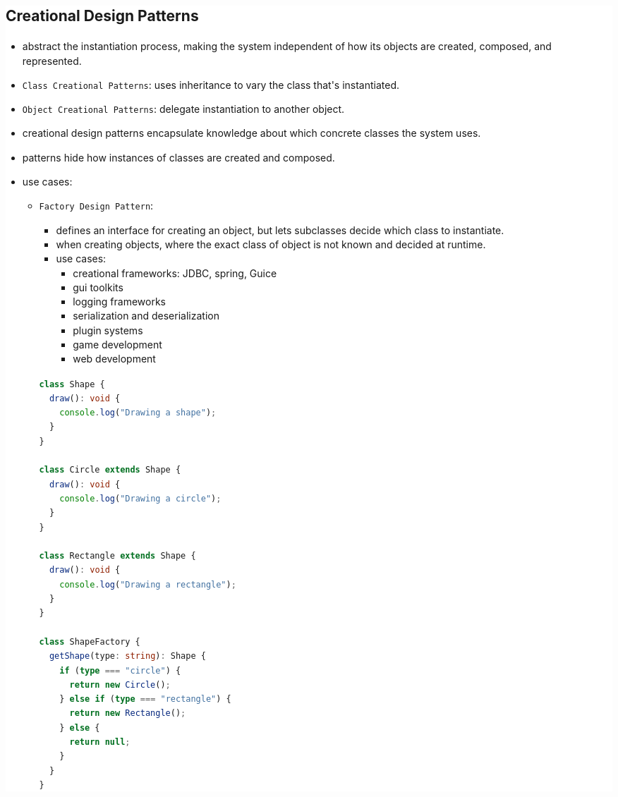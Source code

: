 ## Creational Design Patterns

- abstract the instantiation process, making the system independent of how its objects are created, composed, and represented.
- `Class Creational Patterns`: uses inheritance to vary the class that's instantiated.
- `Object Creational Patterns`: delegate instantiation to another object.
- creational design patterns encapsulate knowledge about which concrete classes the system uses.
- patterns hide how instances of classes are created and composed.
- use cases:

  - `Factory Design Pattern`:

    - defines an interface for creating an object, but lets subclasses decide which class to instantiate.
    - when creating objects, where the exact class of object is not known and decided at runtime.
    - use cases:
      - creational frameworks: JDBC, spring, Guice
      - gui toolkits
      - logging frameworks
      - serialization and deserialization
      - plugin systems
      - game development
      - web development

    ```ts
    class Shape {
      draw(): void {
        console.log("Drawing a shape");
      }
    }

    class Circle extends Shape {
      draw(): void {
        console.log("Drawing a circle");
      }
    }

    class Rectangle extends Shape {
      draw(): void {
        console.log("Drawing a rectangle");
      }
    }

    class ShapeFactory {
      getShape(type: string): Shape {
        if (type === "circle") {
          return new Circle();
        } else if (type === "rectangle") {
          return new Rectangle();
        } else {
          return null;
        }
      }
    }
